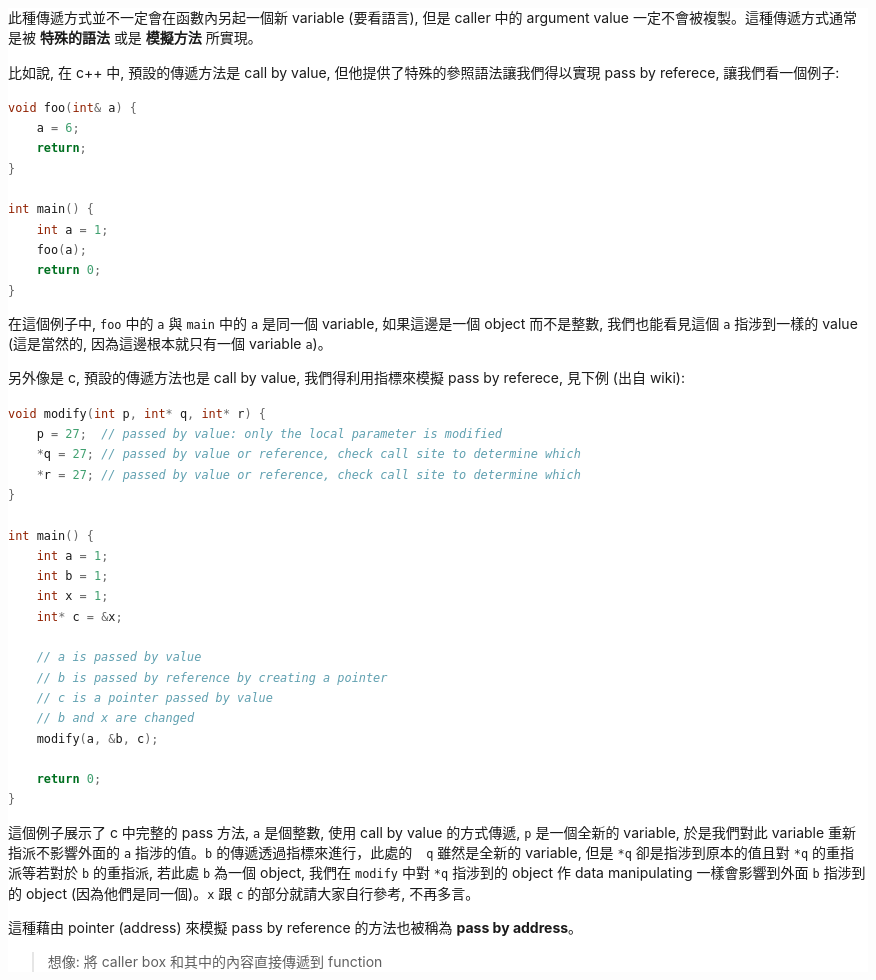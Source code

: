 此種傳遞方式並不一定會在函數內另起一個新 variable (要看語言), 但是 caller
中的 argument value 一定不會被複製。這種傳遞方式通常是被 **特殊的語法** 或是 **模擬方法** 所實現。

比如說, 在 c++ 中, 預設的傳遞方法是 call by value, 但他提供了特殊的參照語法讓我們得以實現 pass by referece, 讓我們看一個例子:

```c++
void foo(int& a) {
    a = 6;
    return;
}

int main() {
    int a = 1;
    foo(a);
    return 0;
}
```

在這個例子中, `foo` 中的 `a` 與 `main` 中的 `a` 是同一個 variable, 如果這邊是一個 object 而不是整數, 我們也能看見這個 `a` 指涉到一樣的 value (這是當然的, 因為這邊根本就只有一個 variable `a`)。

另外像是 c, 預設的傳遞方法也是 call by value, 我們得利用指標來模擬 pass by referece, 見下例 (出自 wiki):

```c
void modify(int p, int* q, int* r) {
    p = 27;  // passed by value: only the local parameter is modified
    *q = 27; // passed by value or reference, check call site to determine which
    *r = 27; // passed by value or reference, check call site to determine which
}

int main() {
    int a = 1;
    int b = 1;
    int x = 1;
    int* c = &x;
    
    // a is passed by value
    // b is passed by reference by creating a pointer
    // c is a pointer passed by value
    // b and x are changed
    modify(a, &b, c); 
    
    return 0;
}
```

這個例子展示了 c 中完整的 pass 方法, `a` 是個整數, 使用 call by value 的方式傳遞, `p` 是一個全新的 variable, 於是我們對此 variable 重新指派不影響外面的 `a` 指涉的值。`b` 的傳遞透過指標來進行，此處的　`q` 雖然是全新的 variable, 但是 `*q` 卻是指涉到原本的值且對 `*q` 的重指派等若對於 `b` 的重指派, 若此處 `b` 為一個 object, 我們在 `modify` 中對 `*q` 指涉到的 object 作 data manipulating 一樣會影響到外面 `b` 指涉到的 object (因為他們是同一個)。`x` 跟 `c` 的部分就請大家自行參考, 不再多言。

這種藉由 pointer (address) 來模擬 pass by reference 的方法也被稱為 **pass by address**。

> 想像: 將 caller box 和其中的內容直接傳遞到 function 

